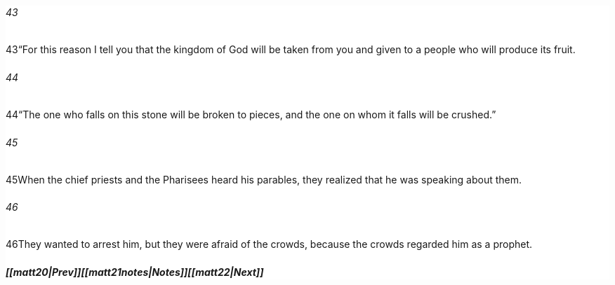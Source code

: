 ###### 43
<span class=verse-body>43</span>“For this reason I tell you that the kingdom of God will be taken from you and given to a people who will produce its fruit.
###### 44
<span class=verse-body>44</span>“The one who falls on this stone will be broken to pieces, and the one on whom it falls will be crushed.”
<div class=paragraph-break></div>

###### 45
<span class=verse-first>45</span>When the chief priests and the Pharisees heard his parables, they realized that he was speaking about them.
###### 46
<span class=verse-body>46</span>They wanted to arrest him, but they were afraid of the crowds, because the crowds regarded him as a prophet.
##### <span class=arrow-left></span>[[matt20|Prev]]<span class=navigation-separator></span>[[matt21notes|Notes]]<span class=navigation-separator></span>[[matt22|Next]]<span class=arrow-right></span>